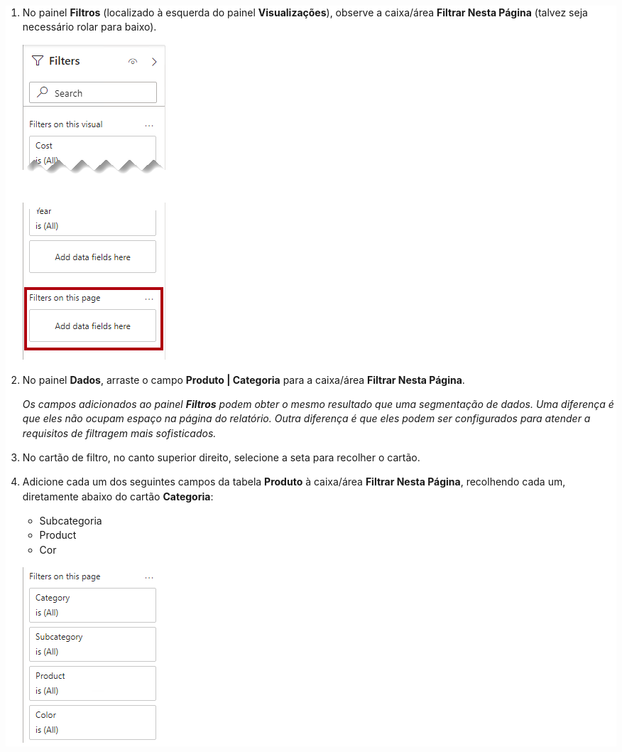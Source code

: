 1. No painel **Filtros** (localizado à esquerda do painel **Visualizações**), observe a caixa/área **Filtrar Nesta Página** (talvez seja necessário rolar para baixo).

     ![Figura 57](Linked_image_Files/07-design-report-in-power-bi-desktop_image44.png)

1. No painel **Dados**, arraste o campo **Produto \| Categoria** para a caixa/área **Filtrar Nesta Página**.
    
    *Os campos adicionados ao painel **Filtros** podem obter o mesmo resultado que uma segmentação de dados. Uma diferença é que eles não ocupam espaço na página do relatório. Outra diferença é que eles podem ser configurados para atender a requisitos de filtragem mais sofisticados.*

1. No cartão de filtro, no canto superior direito, selecione a seta para recolher o cartão.

1. Adicione cada um dos seguintes campos da tabela **Produto** à caixa/área **Filtrar Nesta Página**, recolhendo cada um, diretamente abaixo do cartão **Categoria**:

     - Subcategoria
     - Product
     - Cor

     ![Figura 60](Linked_image_Files/07-design-report-in-power-bi-desktop_image46.png)
